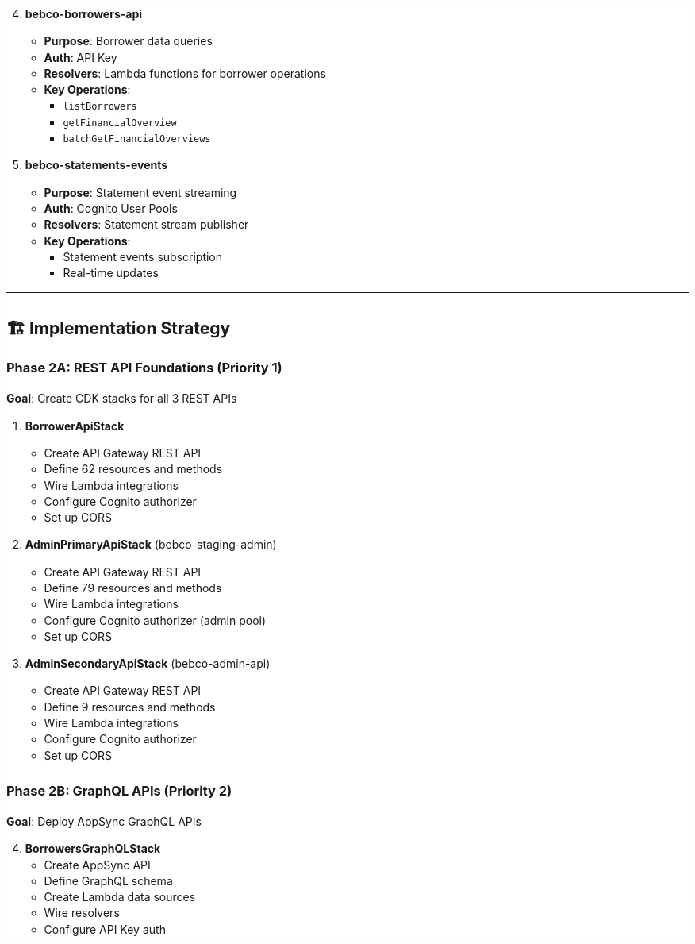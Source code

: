 4. **bebco-borrowers-api**
   - **Purpose**: Borrower data queries
   - **Auth**: API Key
   - **Resolvers**: Lambda functions for borrower operations
   - **Key Operations**:
     - `listBorrowers`
     - `getFinancialOverview`
     - `batchGetFinancialOverviews`

5. **bebco-statements-events**
   - **Purpose**: Statement event streaming
   - **Auth**: Cognito User Pools
   - **Resolvers**: Statement stream publisher
   - **Key Operations**:
     - Statement events subscription
     - Real-time updates

---

## 🏗️ Implementation Strategy

### Phase 2A: REST API Foundations (Priority 1)

**Goal**: Create CDK stacks for all 3 REST APIs

1. **BorrowerApiStack**
   - Create API Gateway REST API
   - Define 62 resources and methods
   - Wire Lambda integrations
   - Configure Cognito authorizer
   - Set up CORS

2. **AdminPrimaryApiStack** (bebco-staging-admin)
   - Create API Gateway REST API
   - Define 79 resources and methods
   - Wire Lambda integrations
   - Configure Cognito authorizer (admin pool)
   - Set up CORS

3. **AdminSecondaryApiStack** (bebco-admin-api)
   - Create API Gateway REST API
   - Define 9 resources and methods
   - Wire Lambda integrations
   - Configure Cognito authorizer
   - Set up CORS

### Phase 2B: GraphQL APIs (Priority 2)

**Goal**: Deploy AppSync GraphQL APIs

4. **BorrowersGraphQLStack**
   - Create AppSync API
   - Define GraphQL schema
   - Create Lambda data sources
   - Wire resolvers
   - Configure API Key auth
